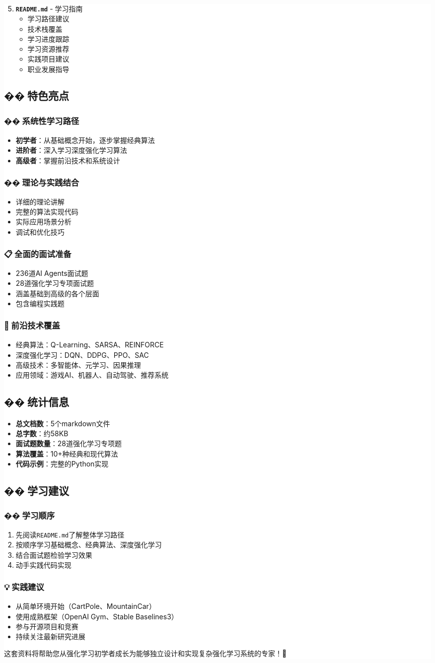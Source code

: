 5. **`README.md`** - 学习指南
   - 学习路径建议
   - 技术栈覆盖
   - 学习进度跟踪
   - 学习资源推荐
   - 实践项目建议
   - 职业发展指导

## �� 特色亮点

### �� 系统性学习路径
- **初学者**：从基础概念开始，逐步掌握经典算法
- **进阶者**：深入学习深度强化学习算法
- **高级者**：掌握前沿技术和系统设计

### �� 理论与实践结合
- 详细的理论讲解
- 完整的算法实现代码
- 实际应用场景分析
- 调试和优化技巧

### 📋 全面的面试准备
- 236道AI Agents面试题
- 28道强化学习专项面试题
- 涵盖基础到高级的各个层面
- 包含编程实践题

### 🚀 前沿技术覆盖
- 经典算法：Q-Learning、SARSA、REINFORCE
- 深度强化学习：DQN、DDPG、PPO、SAC
- 高级技术：多智能体、元学习、因果推理
- 应用领域：游戏AI、机器人、自动驾驶、推荐系统

## �� 统计信息

- **总文档数**：5个markdown文件
- **总字数**：约58KB
- **面试题数量**：28道强化学习专项题
- **算法覆盖**：10+种经典和现代算法
- **代码示例**：完整的Python实现

## �� 学习建议

### �� 学习顺序
1. 先阅读`README.md`了解整体学习路径
2. 按顺序学习基础概念、经典算法、深度强化学习
3. 结合面试题检验学习效果
4. 动手实践代码实现

### 💡 实践建议
- 从简单环境开始（CartPole、MountainCar）
- 使用成熟框架（OpenAI Gym、Stable Baselines3）
- 参与开源项目和竞赛
- 持续关注最新研究进展

这套资料将帮助您从强化学习初学者成长为能够独立设计和实现复杂强化学习系统的专家！🚀